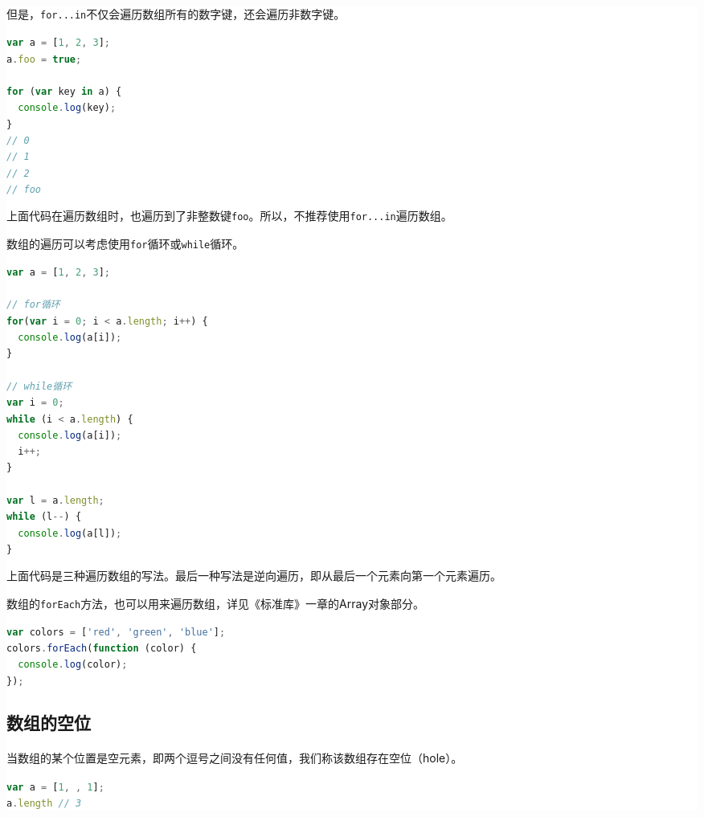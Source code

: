 但是，`for...in`不仅会遍历数组所有的数字键，还会遍历非数字键。

```javascript
var a = [1, 2, 3];
a.foo = true;

for (var key in a) {
  console.log(key);
}
// 0
// 1
// 2
// foo
```

上面代码在遍历数组时，也遍历到了非整数键`foo`。所以，不推荐使用`for...in`遍历数组。

数组的遍历可以考虑使用`for`循环或`while`循环。

```javascript
var a = [1, 2, 3];

// for循环
for(var i = 0; i < a.length; i++) {
  console.log(a[i]);
}

// while循环
var i = 0;
while (i < a.length) {
  console.log(a[i]);
  i++;
}

var l = a.length;
while (l--) {
  console.log(a[l]);
}
```

上面代码是三种遍历数组的写法。最后一种写法是逆向遍历，即从最后一个元素向第一个元素遍历。

数组的`forEach`方法，也可以用来遍历数组，详见《标准库》一章的Array对象部分。

```javascript
var colors = ['red', 'green', 'blue'];
colors.forEach(function (color) {
  console.log(color);
});
```

## 数组的空位

当数组的某个位置是空元素，即两个逗号之间没有任何值，我们称该数组存在空位（hole）。

```javascript
var a = [1, , 1];
a.length // 3
```
